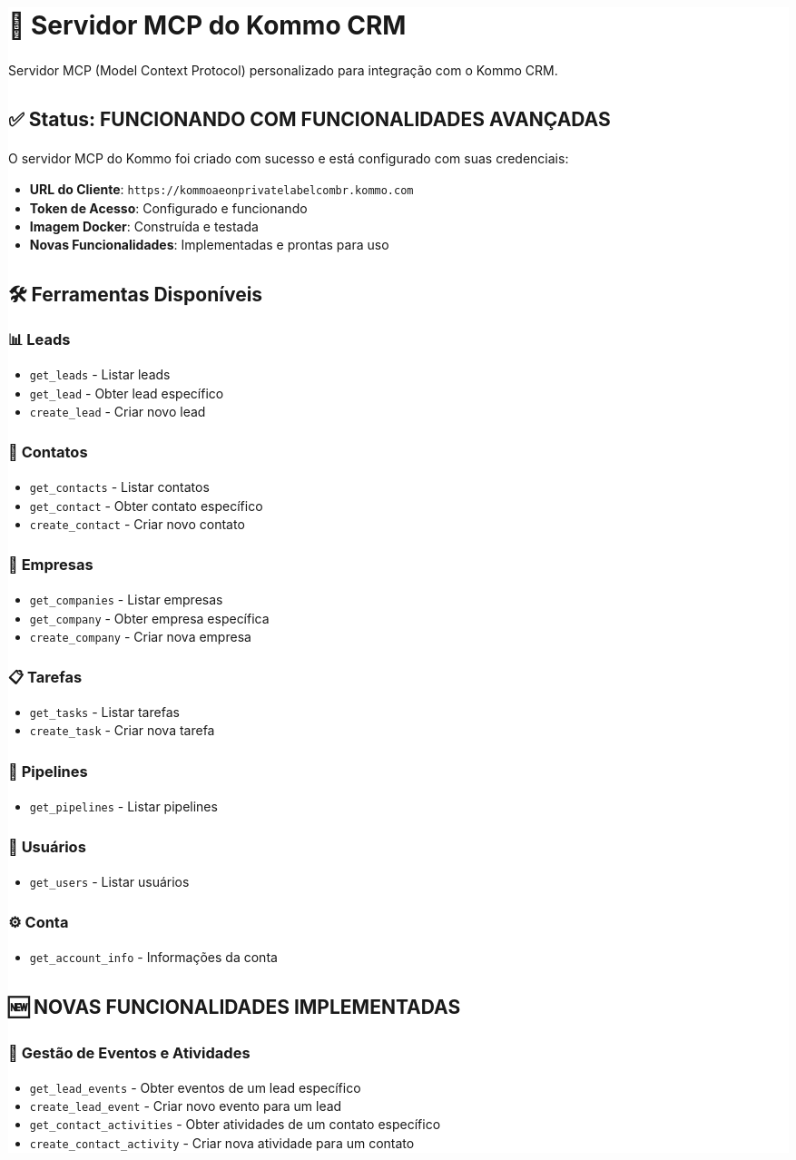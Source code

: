 # 🚀 Servidor MCP do Kommo CRM

Servidor MCP (Model Context Protocol) personalizado para integração com o Kommo CRM.

## ✅ Status: **FUNCIONANDO COM FUNCIONALIDADES AVANÇADAS**

O servidor MCP do Kommo foi criado com sucesso e está configurado com suas credenciais:

- **URL do Cliente**: `https://kommoaeonprivatelabelcombr.kommo.com`
- **Token de Acesso**: Configurado e funcionando
- **Imagem Docker**: Construída e testada
- **Novas Funcionalidades**: Implementadas e prontas para uso

## 🛠️ Ferramentas Disponíveis

### 📊 **Leads**
- `get_leads` - Listar leads
- `get_lead` - Obter lead específico
- `create_lead` - Criar novo lead

### 👥 **Contatos**
- `get_contacts` - Listar contatos
- `get_contact` - Obter contato específico
- `create_contact` - Criar novo contato

### 🏢 **Empresas**
- `get_companies` - Listar empresas
- `get_company` - Obter empresa específica
- `create_company` - Criar nova empresa

### 📋 **Tarefas**
- `get_tasks` - Listar tarefas
- `create_task` - Criar nova tarefa

### 🔄 **Pipelines**
- `get_pipelines` - Listar pipelines

### 👤 **Usuários**
- `get_users` - Listar usuários

### ⚙️ **Conta**
- `get_account_info` - Informações da conta

## 🆕 **NOVAS FUNCIONALIDADES IMPLEMENTADAS**

### 📅 **Gestão de Eventos e Atividades**
- `get_lead_events` - Obter eventos de um lead específico
- `create_lead_event` - Criar novo evento para um lead
- `get_contact_activities` - Obter atividades de um contato específico
- `create_contact_activity` - Criar nova atividade para um contato
